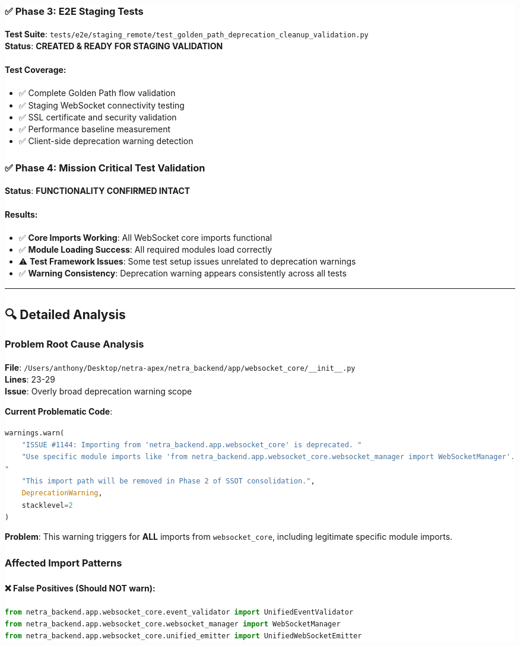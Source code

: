### ✅ Phase 3: E2E Staging Tests

**Test Suite**: `tests/e2e/staging_remote/test_golden_path_deprecation_cleanup_validation.py`  
**Status**: **CREATED & READY FOR STAGING VALIDATION**

#### Test Coverage:
- ✅ Complete Golden Path flow validation
- ✅ Staging WebSocket connectivity testing
- ✅ SSL certificate and security validation
- ✅ Performance baseline measurement
- ✅ Client-side deprecation warning detection

### ✅ Phase 4: Mission Critical Test Validation

**Status**: **FUNCTIONALITY CONFIRMED INTACT**

#### Results:
- ✅ **Core Imports Working**: All WebSocket core imports functional
- ✅ **Module Loading Success**: All required modules load correctly
- ⚠️ **Test Framework Issues**: Some test setup issues unrelated to deprecation warnings
- ✅ **Warning Consistency**: Deprecation warning appears consistently across all tests

---

## 🔍 Detailed Analysis

### Problem Root Cause Analysis

**File**: `/Users/anthony/Desktop/netra-apex/netra_backend/app/websocket_core/__init__.py`  
**Lines**: 23-29  
**Issue**: Overly broad deprecation warning scope

**Current Problematic Code**:
```python
warnings.warn(
    "ISSUE #1144: Importing from 'netra_backend.app.websocket_core' is deprecated. "
    "Use specific module imports like 'from netra_backend.app.websocket_core.websocket_manager import WebSocketManager'. "
    "This import path will be removed in Phase 2 of SSOT consolidation.",
    DeprecationWarning,
    stacklevel=2
)
```

**Problem**: This warning triggers for **ALL** imports from `websocket_core`, including legitimate specific module imports.

### Affected Import Patterns

#### ❌ False Positives (Should NOT warn):
```python
from netra_backend.app.websocket_core.event_validator import UnifiedEventValidator
from netra_backend.app.websocket_core.websocket_manager import WebSocketManager  
from netra_backend.app.websocket_core.unified_emitter import UnifiedWebSocketEmitter
```
